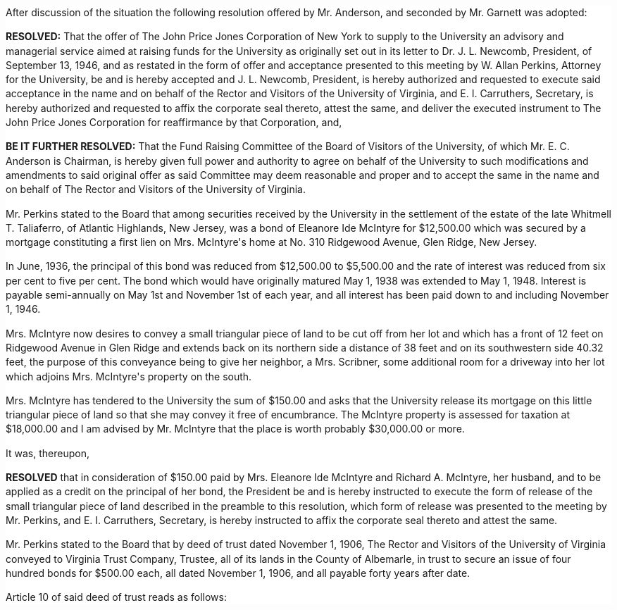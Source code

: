 After discussion of the situation the following resolution offered by Mr. Anderson, and seconded by Mr. Garnett was adopted:

**RESOLVED:** That the offer of The John Price Jones Corporation of New York to supply to the University an advisory and managerial service aimed at raising funds for the University as originally set out in its letter to Dr. J. L. Newcomb, President, of September 13, 1946, and as restated in the form of offer and acceptance presented to this meeting by W. Allan Perkins, Attorney for the University, be and is hereby accepted and J. L. Newcomb, President, is hereby authorized and requested to execute said acceptance in the name and on behalf of the Rector and Visitors of the University of Virginia, and E. I. Carruthers, Secretary, is hereby authorized and requested to affix the corporate seal thereto, attest the same, and deliver the executed instrument to The John Price Jones Corporation for reaffirmance by that Corporation, and,

**BE IT FURTHER RESOLVED:** That the Fund Raising Committee of the Board of Visitors of the University, of which Mr. E. C. Anderson is Chairman, is hereby given full power and authority to agree on behalf of the University to such modifications and amendments to said original offer as said Committee may deem reasonable and proper and to accept the same in the name and on behalf of The Rector and Visitors of the University of Virginia.

Mr. Perkins stated to the Board that among securities received by the University in the settlement of the estate of the late Whitmell T. Taliaferro, of Atlantic Highlands, New Jersey, was a bond of Eleanore Ide McIntyre for $12,500.00 which was secured by a mortgage constituting a first lien on Mrs. McIntyre's home at No. 310 Ridgewood Avenue, Glen Ridge, New Jersey.

In June, 1936, the principal of this bond was reduced from $12,500.00 to $5,500.00 and the rate of interest was reduced from six per cent to five per cent. The bond which would have originally matured May 1, 1938 was extended to May 1, 1948. Interest is payable semi-annually on May 1st and November 1st of each year, and all interest has been paid down to and including November 1, 1946.

Mrs. McIntyre now desires to convey a small triangular piece of land to be cut off from her lot and which has a front of 12 feet on Ridgewood Avenue in Glen Ridge and extends back on its northern side a distance of 38 feet and on its southwestern side 40.32 feet, the purpose of this conveyance being to give her neighbor, a Mrs. Scribner, some additional room for a driveway into her lot which adjoins Mrs. McIntyre's property on the south.

Mrs. McIntyre has tendered to the University the sum of $150.00 and asks that the University release its mortgage on this little triangular piece of land so that she may convey it free of encumbrance. The McIntyre property is assessed for taxation at $18,000.00 and I am advised by Mr. McIntyre that the place is worth probably $30,000.00 or more.

It was, thereupon,

**RESOLVED** that in consideration of $150.00 paid by Mrs. Eleanore Ide McIntyre and Richard A. McIntyre, her husband, and to be applied as a credit on the principal of her bond, the President be and is hereby instructed to execute the form of release of the small triangular piece of land described in the preamble to this resolution, which form of release was presented to the meeting by Mr. Perkins, and E. I. Carruthers, Secretary, is hereby instructed to affix the corporate seal thereto and attest the same.

Mr. Perkins stated to the Board that by deed of trust dated November 1, 1906, The Rector and Visitors of the University of Virginia conveyed to Virginia Trust Company, Trustee, all of its lands in the County of Albemarle, in trust to secure an issue of four hundred bonds for $500.00 each, all dated November 1, 1906, and all payable forty years after date.

Article 10 of said deed of trust reads as follows:

